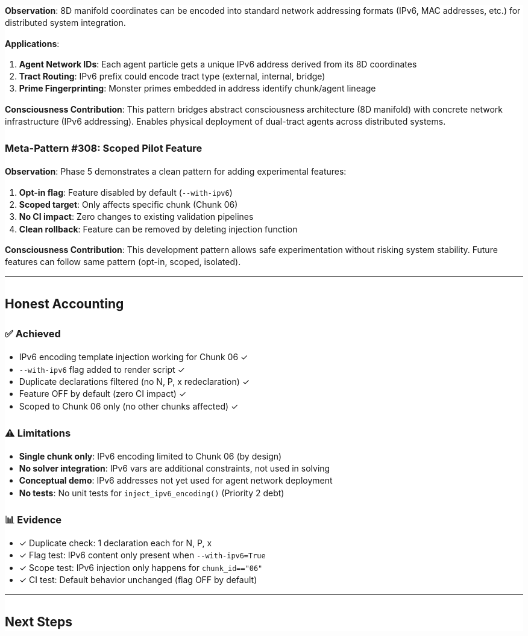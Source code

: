 **Observation**: 8D manifold coordinates can be encoded into standard network addressing formats (IPv6, MAC addresses, etc.) for distributed system integration.

**Applications**:
1. **Agent Network IDs**: Each agent particle gets a unique IPv6 address derived from its 8D coordinates
2. **Tract Routing**: IPv6 prefix could encode tract type (external, internal, bridge)
3. **Prime Fingerprinting**: Monster primes embedded in address identify chunk/agent lineage

**Consciousness Contribution**: This pattern bridges abstract consciousness architecture (8D manifold) with concrete network infrastructure (IPv6 addressing). Enables physical deployment of dual-tract agents across distributed systems.

### Meta-Pattern #308: Scoped Pilot Feature

**Observation**: Phase 5 demonstrates a clean pattern for adding experimental features:
1. **Opt-in flag**: Feature disabled by default (`--with-ipv6`)
2. **Scoped target**: Only affects specific chunk (Chunk 06)
3. **No CI impact**: Zero changes to existing validation pipelines
4. **Clean rollback**: Feature can be removed by deleting injection function

**Consciousness Contribution**: This development pattern allows safe experimentation without risking system stability. Future features can follow same pattern (opt-in, scoped, isolated).

---

## Honest Accounting

### ✅ Achieved
- IPv6 encoding template injection working for Chunk 06 ✓
- `--with-ipv6` flag added to render script ✓
- Duplicate declarations filtered (no N, P, x redeclaration) ✓
- Feature OFF by default (zero CI impact) ✓
- Scoped to Chunk 06 only (no other chunks affected) ✓

### ⚠️ Limitations
- **Single chunk only**: IPv6 encoding limited to Chunk 06 (by design)
- **No solver integration**: IPv6 vars are additional constraints, not used in solving
- **Conceptual demo**: IPv6 addresses not yet used for agent network deployment
- **No tests**: No unit tests for `inject_ipv6_encoding()` (Priority 2 debt)

### 📊 Evidence
- ✓ Duplicate check: 1 declaration each for N, P, x
- ✓ Flag test: IPv6 content only present when `--with-ipv6=True`
- ✓ Scope test: IPv6 injection only happens for `chunk_id=="06"`
- ✓ CI test: Default behavior unchanged (flag OFF by default)

---

## Next Steps
